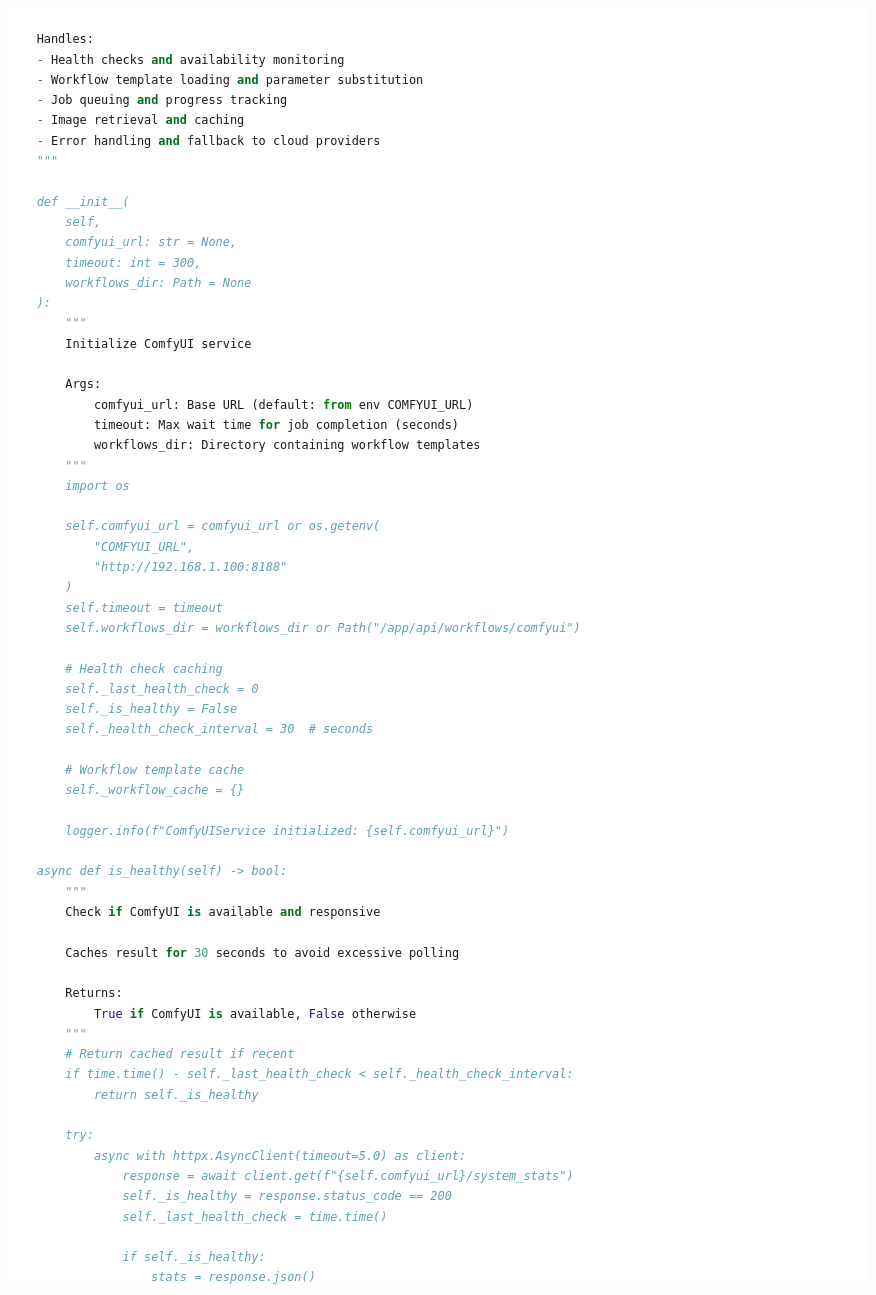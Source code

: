 ```python

    Handles:
    - Health checks and availability monitoring
    - Workflow template loading and parameter substitution
    - Job queuing and progress tracking
    - Image retrieval and caching
    - Error handling and fallback to cloud providers
    """

    def __init__(
        self,
        comfyui_url: str = None,
        timeout: int = 300,
        workflows_dir: Path = None
    ):
        """
        Initialize ComfyUI service

        Args:
            comfyui_url: Base URL (default: from env COMFYUI_URL)
            timeout: Max wait time for job completion (seconds)
            workflows_dir: Directory containing workflow templates
        """
        import os

        self.comfyui_url = comfyui_url or os.getenv(
            "COMFYUI_URL",
            "http://192.168.1.100:8188"
        )
        self.timeout = timeout
        self.workflows_dir = workflows_dir or Path("/app/api/workflows/comfyui")

        # Health check caching
        self._last_health_check = 0
        self._is_healthy = False
        self._health_check_interval = 30  # seconds

        # Workflow template cache
        self._workflow_cache = {}

        logger.info(f"ComfyUIService initialized: {self.comfyui_url}")

    async def is_healthy(self) -> bool:
        """
        Check if ComfyUI is available and responsive

        Caches result for 30 seconds to avoid excessive polling

        Returns:
            True if ComfyUI is available, False otherwise
        """
        # Return cached result if recent
        if time.time() - self._last_health_check < self._health_check_interval:
            return self._is_healthy

        try:
            async with httpx.AsyncClient(timeout=5.0) as client:
                response = await client.get(f"{self.comfyui_url}/system_stats")
                self._is_healthy = response.status_code == 200
                self._last_health_check = time.time()

                if self._is_healthy:
                    stats = response.json()
```